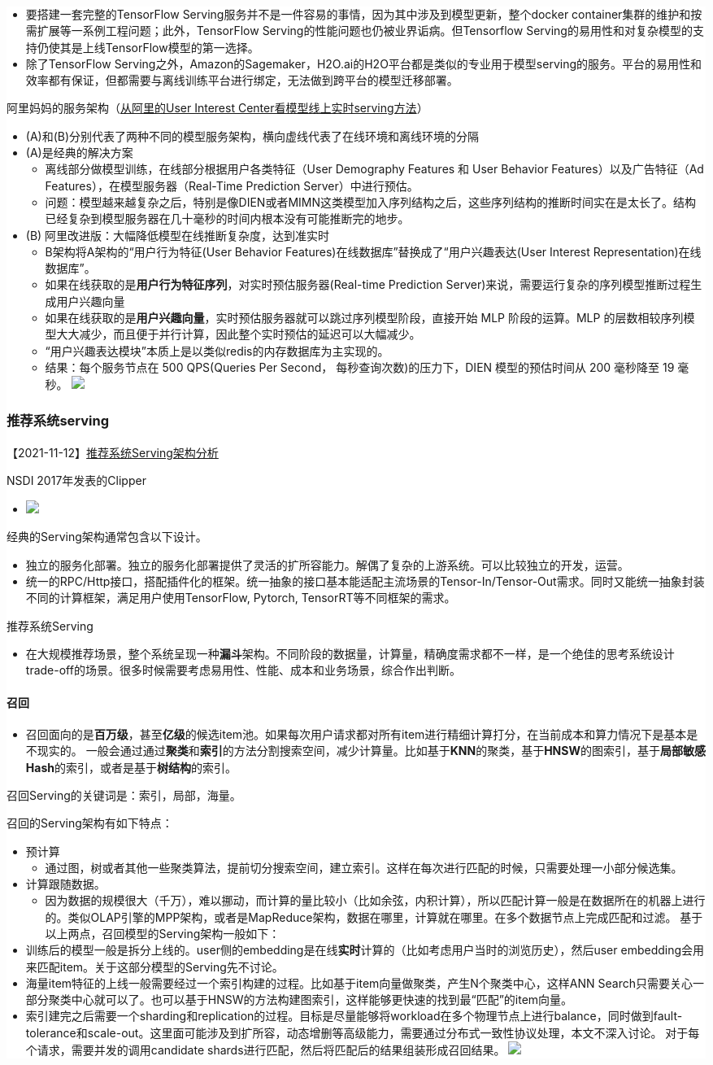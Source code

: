   - 要搭建一套完整的TensorFlow Serving服务并不是一件容易的事情，因为其中涉及到模型更新，整个docker container集群的维护和按需扩展等一系例工程问题；此外，TensorFlow Serving的性能问题也仍被业界诟病。但Tensorflow Serving的易用性和对复杂模型的支持仍使其是上线TensorFlow模型的第一选择。
  - 除了TensorFlow Serving之外，Amazon的Sagemaker，H2O.ai的H2O平台都是类似的专业用于模型serving的服务。平台的易用性和效率都有保证，但都需要与离线训练平台进行绑定，无法做到跨平台的模型迁移部署。

阿里妈妈的服务架构（[从阿里的User Interest Center看模型线上实时serving方法](https://zhuanlan.zhihu.com/p/111929212)）
- (A)和(B)分别代表了两种不同的模型服务架构，横向虚线代表了在线环境和离线环境的分隔
- (A)是经典的解决方案
  - 离线部分做模型训练，在线部分根据用户各类特征（User Demography Features 和 User Behavior Features）以及广告特征（Ad Features），在模型服务器（Real-Time Prediction Server）中进行预估。
  - 问题：模型越来越复杂之后，特别是像DIEN或者MIMN这类模型加入序列结构之后，这些序列结构的推断时间实在是太长了。结构已经复杂到模型服务器在几十毫秒的时间内根本没有可能推断完的地步。
- (B) 阿里改进版：大幅降低模型在线推断复杂度，达到准实时
  - B架构将A架构的“用户行为特征(User Behavior Features)在线数据库”替换成了“用户兴趣表达(User Interest Representation)在线数据库”。
  - 如果在线获取的是**用户行为特征序列**，对实时预估服务器(Real-time Prediction Server)来说，需要运行复杂的序列模型推断过程生成用户兴趣向量
  - 如果在线获取的是**用户兴趣向量**，实时预估服务器就可以跳过序列模型阶段，直接开始 MLP 阶段的运算。MLP 的层数相较序列模型大大减少，而且便于并行计算，因此整个实时预估的延迟可以大幅减少。
  - “用户兴趣表达模块”本质上是以类似redis的内存数据库为主实现的。
  - 结果：每个服务节点在 500 QPS(Queries Per Second， 每秒查询次数)的压力下，DIEN 模型的预估时间从 200 毫秒降至 19 毫秒。
![](https://pic2.zhimg.com/80/v2-8409fd79a63ce2b0231b670f8c2bfb2d_720w.jpg)

### 推荐系统serving

【2021-11-12】[推荐系统Serving架构分析](https://zhuanlan.zhihu.com/p/335116835)

NSDI 2017年发表的Clipper
- ![](https://pic2.zhimg.com/80/v2-c8ca1fc1a278ae3c6dc6e0d11d1681d9_1440w.jpg)

经典的Serving架构通常包含以下设计。
- 独立的服务化部署。独立的服务化部署提供了灵活的扩所容能力。解偶了复杂的上游系统。可以比较独立的开发，运营。
- 统一的RPC/Http接口，搭配插件化的框架。统一抽象的接口基本能适配主流场景的Tensor-In/Tensor-Out需求。同时又能统一抽象封装不同的计算框架，满足用户使用TensorFlow, Pytorch, TensorRT等不同框架的需求。

推荐系统Serving
- 在大规模推荐场景，整个系统呈现一种**漏斗**架构。不同阶段的数据量，计算量，精确度需求都不一样，是一个绝佳的思考系统设计trade-off的场景。很多时候需要考虑易用性、性能、成本和业务场景，综合作出判断。

#### 召回

- 召回面向的是**百万级**，甚至**亿级**的候选item池。如果每次用户请求都对所有item进行精细计算打分，在当前成本和算力情况下是基本是不现实的。
一般会通过通过**聚类**和**索引**的方法分割搜索空间，减少计算量。比如基于**KNN**的聚类，基于**HNSW**的图索引，基于**局部敏感Hash**的索引，或者是基于**树结构**的索引。

召回Serving的关键词是：索引，局部，海量。

召回的Serving架构有如下特点：
- 预计算
  - 通过图，树或者其他一些聚类算法，提前切分搜索空间，建立索引。这样在每次进行匹配的时候，只需要处理一小部分候选集。
- 计算跟随数据。
  - 因为数据的规模很大（千万），难以挪动，而计算的量比较小（比如余弦，内积计算），所以匹配计算一般是在数据所在的机器上进行的。类似OLAP引擎的MPP架构，或者是MapReduce架构，数据在哪里，计算就在哪里。在多个数据节点上完成匹配和过滤。
基于以上两点，召回模型的Serving架构一般如下：
- 训练后的模型一般是拆分上线的。user侧的embedding是在线**实时**计算的（比如考虑用户当时的浏览历史），然后user embedding会用来匹配item。关于这部分模型的Serving先不讨论。
- 海量item特征的上线一般需要经过一个索引构建的过程。比如基于item向量做聚类，产生N个聚类中心，这样ANN Search只需要关心一部分聚类中心就可以了。也可以基于HNSW的方法构建图索引，这样能够更快速的找到最“匹配”的item向量。
- 索引建完之后需要一个sharding和replication的过程。目标是尽量能够将workload在多个物理节点上进行balance，同时做到fault-tolerance和scale-out。这里面可能涉及到扩所容，动态增删等高级能力，需要通过分布式一致性协议处理，本文不深入讨论。
对于每个请求，需要并发的调用candidate shards进行匹配，然后将匹配后的结果组装形成召回结果。
![](https://pic1.zhimg.com/80/v2-5cb8b0806a135bbea6e25c50689f0ed8_1440w.jpg)
